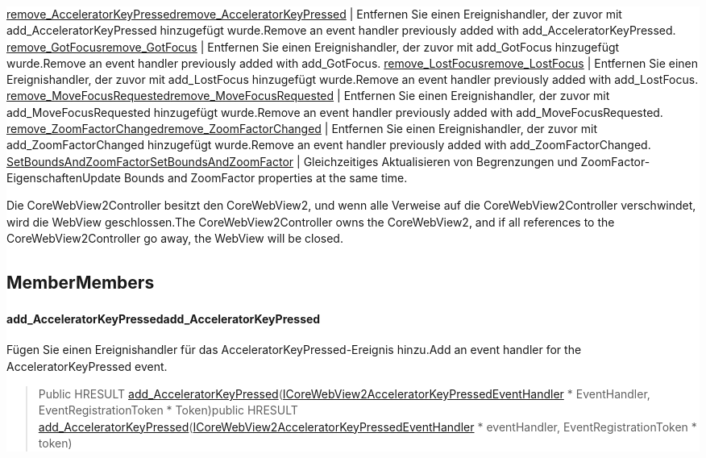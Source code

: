 [<span data-ttu-id="f1fb1-143">remove_AcceleratorKeyPressed</span><span class="sxs-lookup"><span data-stu-id="f1fb1-143">remove_AcceleratorKeyPressed</span></span>](#remove_acceleratorkeypressed) | <span data-ttu-id="f1fb1-144">Entfernen Sie einen Ereignishandler, der zuvor mit add_AcceleratorKeyPressed hinzugefügt wurde.</span><span class="sxs-lookup"><span data-stu-id="f1fb1-144">Remove an event handler previously added with add_AcceleratorKeyPressed.</span></span>
[<span data-ttu-id="f1fb1-145">remove_GotFocus</span><span class="sxs-lookup"><span data-stu-id="f1fb1-145">remove_GotFocus</span></span>](#remove_gotfocus) | <span data-ttu-id="f1fb1-146">Entfernen Sie einen Ereignishandler, der zuvor mit add_GotFocus hinzugefügt wurde.</span><span class="sxs-lookup"><span data-stu-id="f1fb1-146">Remove an event handler previously added with add_GotFocus.</span></span>
[<span data-ttu-id="f1fb1-147">remove_LostFocus</span><span class="sxs-lookup"><span data-stu-id="f1fb1-147">remove_LostFocus</span></span>](#remove_lostfocus) | <span data-ttu-id="f1fb1-148">Entfernen Sie einen Ereignishandler, der zuvor mit add_LostFocus hinzugefügt wurde.</span><span class="sxs-lookup"><span data-stu-id="f1fb1-148">Remove an event handler previously added with add_LostFocus.</span></span>
[<span data-ttu-id="f1fb1-149">remove_MoveFocusRequested</span><span class="sxs-lookup"><span data-stu-id="f1fb1-149">remove_MoveFocusRequested</span></span>](#remove_movefocusrequested) | <span data-ttu-id="f1fb1-150">Entfernen Sie einen Ereignishandler, der zuvor mit add_MoveFocusRequested hinzugefügt wurde.</span><span class="sxs-lookup"><span data-stu-id="f1fb1-150">Remove an event handler previously added with add_MoveFocusRequested.</span></span>
[<span data-ttu-id="f1fb1-151">remove_ZoomFactorChanged</span><span class="sxs-lookup"><span data-stu-id="f1fb1-151">remove_ZoomFactorChanged</span></span>](#remove_zoomfactorchanged) | <span data-ttu-id="f1fb1-152">Entfernen Sie einen Ereignishandler, der zuvor mit add_ZoomFactorChanged hinzugefügt wurde.</span><span class="sxs-lookup"><span data-stu-id="f1fb1-152">Remove an event handler previously added with add_ZoomFactorChanged.</span></span>
[<span data-ttu-id="f1fb1-153">SetBoundsAndZoomFactor</span><span class="sxs-lookup"><span data-stu-id="f1fb1-153">SetBoundsAndZoomFactor</span></span>](#setboundsandzoomfactor) | <span data-ttu-id="f1fb1-154">Gleichzeitiges Aktualisieren von Begrenzungen und ZoomFactor-Eigenschaften</span><span class="sxs-lookup"><span data-stu-id="f1fb1-154">Update Bounds and ZoomFactor properties at the same time.</span></span>

<span data-ttu-id="f1fb1-155">Die CoreWebView2Controller besitzt den CoreWebView2, und wenn alle Verweise auf die CoreWebView2Controller verschwindet, wird die WebView geschlossen.</span><span class="sxs-lookup"><span data-stu-id="f1fb1-155">The CoreWebView2Controller owns the CoreWebView2, and if all references to the CoreWebView2Controller go away, the WebView will be closed.</span></span>

## <span data-ttu-id="f1fb1-156">Member</span><span class="sxs-lookup"><span data-stu-id="f1fb1-156">Members</span></span>

#### <span data-ttu-id="f1fb1-157">add_AcceleratorKeyPressed</span><span class="sxs-lookup"><span data-stu-id="f1fb1-157">add_AcceleratorKeyPressed</span></span> 

<span data-ttu-id="f1fb1-158">Fügen Sie einen Ereignishandler für das AcceleratorKeyPressed-Ereignis hinzu.</span><span class="sxs-lookup"><span data-stu-id="f1fb1-158">Add an event handler for the AcceleratorKeyPressed event.</span></span>

> <span data-ttu-id="f1fb1-159">Public HRESULT [add_AcceleratorKeyPressed](#add_acceleratorkeypressed)([ICoreWebView2AcceleratorKeyPressedEventHandler](icorewebview2acceleratorkeypressedeventhandler.md) \* EventHandler, EventRegistrationToken \* Token)</span><span class="sxs-lookup"><span data-stu-id="f1fb1-159">public HRESULT [add_AcceleratorKeyPressed](#add_acceleratorkeypressed)([ICoreWebView2AcceleratorKeyPressedEventHandler](icorewebview2acceleratorkeypressedeventhandler.md) \* eventHandler, EventRegistrationToken \* token)</span></span>
